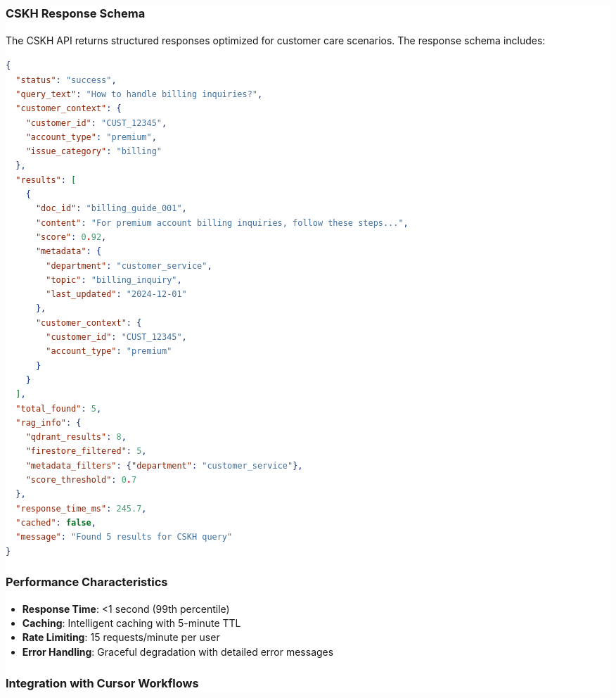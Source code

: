 ### CSKH Response Schema

The CSKH API returns structured responses optimized for customer care scenarios. The response schema includes:

```json
{
  "status": "success",
  "query_text": "How to handle billing inquiries?",
  "customer_context": {
    "customer_id": "CUST_12345",
    "account_type": "premium",
    "issue_category": "billing"
  },
  "results": [
    {
      "doc_id": "billing_guide_001",
      "content": "For premium account billing inquiries, follow these steps...",
      "score": 0.92,
      "metadata": {
        "department": "customer_service",
        "topic": "billing_inquiry",
        "last_updated": "2024-12-01"
      },
      "customer_context": {
        "customer_id": "CUST_12345",
        "account_type": "premium"
      }
    }
  ],
  "total_found": 5,
  "rag_info": {
    "qdrant_results": 8,
    "firestore_filtered": 5,
    "metadata_filters": {"department": "customer_service"},
    "score_threshold": 0.7
  },
  "response_time_ms": 245.7,
  "cached": false,
  "message": "Found 5 results for CSKH query"
}
```

### Performance Characteristics

- **Response Time**: <1 second (99th percentile)
- **Caching**: Intelligent caching with 5-minute TTL
- **Rate Limiting**: 15 requests/minute per user
- **Error Handling**: Graceful degradation with detailed error messages

### Integration with Cursor Workflows
